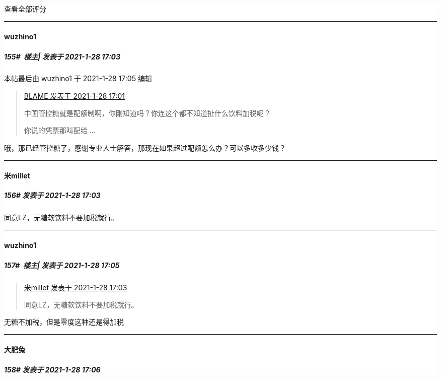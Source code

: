 查看全部评分






*****

####  wuzhino1  
##### 155#         楼主| 发表于 2021-1-28 17:03



 本帖最后由 wuzhino1 于 2021-1-28 17:05 编辑 
<blockquote><a href="httphttps://bbs.saraba1st.com/2b/forum.php?mod=redirect&amp;goto=findpost&amp;pid=50172505&amp;ptid=1985098" target="_blank">BLAME 发表于 2021-1-28 17:01</a>

中国管控糖就是配额制啊，你刚知道吗？你连这个都不知道扯什么饮料加税呢？


你说的凭票那叫配给 ...</blockquote>
哦，那已经管控糖了，感谢专业人士解答，那现在如果超过配额怎么办？可以多收多少钱？







*****

####  米millet  
##### 156#       发表于 2021-1-28 17:03




同意LZ，无糖软饮料不要加税就行。







*****

####  wuzhino1  
##### 157#         楼主| 发表于 2021-1-28 17:05



<blockquote><a href="httphttps://bbs.saraba1st.com/2b/forum.php?mod=redirect&amp;goto=findpost&amp;pid=50172532&amp;ptid=1985098" target="_blank">米millet 发表于 2021-1-28 17:03</a>

同意LZ，无糖软饮料不要加税就行。</blockquote>
无糖不加税，但是零度这种还是得加税







*****

####  大肥兔  
##### 158#       发表于 2021-1-28 17:06

